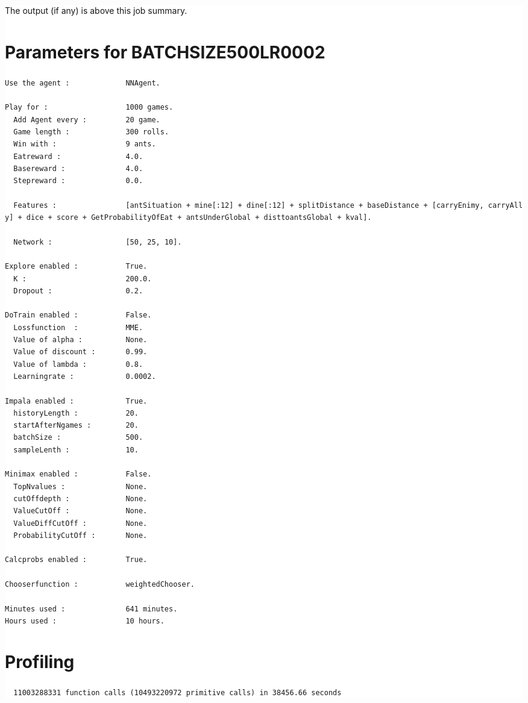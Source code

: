 The output (if any) is above this job summary.

# Parameters for BATCHSIZE500LR0002

    Use the agent :             NNAgent.

    Play for :                  1000 games.
      Add Agent every :         20 game.
      Game length :             300 rolls.
      Win with :                9 ants.
      Eatreward :               4.0.
      Basereward :              4.0.
      Stepreward :              0.0.

      Features :                [antSituation + mine[:12] + dine[:12] + splitDistance + baseDistance + [carryEnimy, carryAlly] + dice + score + GetProbabilityOfEat + antsUnderGlobal + disttoantsGlobal + kval].

      Network :                 [50, 25, 10].

    Explore enabled :           True.
      K :                       200.0.
      Dropout :                 0.2.

    DoTrain enabled :           False.
      Lossfunction  :           MME.
      Value of alpha :          None.
      Value of discount :       0.99.
      Value of lambda :         0.8.
      Learningrate :            0.0002.

    Impala enabled :            True.
      historyLength :           20.
      startAfterNgames :        20.
      batchSize :               500.
      sampleLenth :             10.

    Minimax enabled :           False.
      TopNvalues :              None.
      cutOffdepth :             None.
      ValueCutOff :             None.
      ValueDiffCutOff :         None.
      ProbabilityCutOff :       None.

    Calcprobs enabled :         True.

    Chooserfunction :           weightedChooser.

    Minutes used :              641 minutes.
    Hours used :                10 hours.

# Profiling


      11003288331 function calls (10493220972 primitive calls) in 38456.66 seconds
